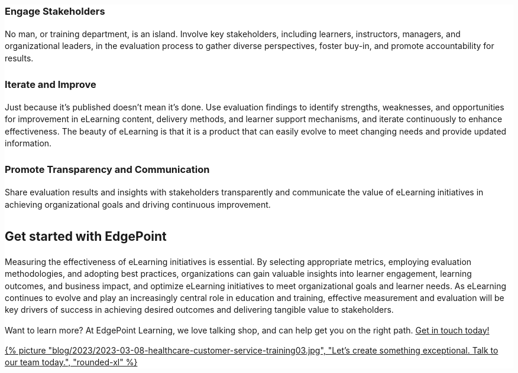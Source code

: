 ### Engage Stakeholders
No man, or training department, is an island. Involve key stakeholders, including learners, instructors, managers, and organizational leaders, in the evaluation process to gather diverse perspectives, foster buy-in, and promote accountability for results.

### Iterate and Improve
Just because it’s published doesn’t mean it’s done. Use evaluation findings to identify strengths, weaknesses, and opportunities for improvement in eLearning content, delivery methods, and learner support mechanisms, and iterate continuously to enhance effectiveness. The beauty of eLearning is that it is a product that can easily evolve to meet changing needs and provide updated information.

### Promote Transparency and Communication
Share evaluation results and insights with stakeholders transparently and communicate the value of eLearning initiatives in achieving organizational goals and driving continuous improvement. 


## Get started with EdgePoint
Measuring the effectiveness of eLearning initiatives is essential. By selecting appropriate metrics, employing evaluation methodologies, and adopting best practices, organizations can gain valuable insights into learner engagement, learning outcomes, and business impact, and optimize eLearning initiatives to meet organizational goals and learner needs. As eLearning continues to evolve and play an increasingly central role in education and training, effective measurement and evaluation will be key drivers of success in achieving desired outcomes and delivering tangible value to stakeholders.

Want to learn more? At EdgePoint Learning, we love talking shop, and can help get you on the right path. [Get in touch today!](/form/demo/#contact)

[{% picture "blog/2023/2023-03-08-healthcare-customer-service-training03.jpg", "Let’s create something exceptional. Talk to our team today.", "rounded-xl" %}](/form/demo/#contact)